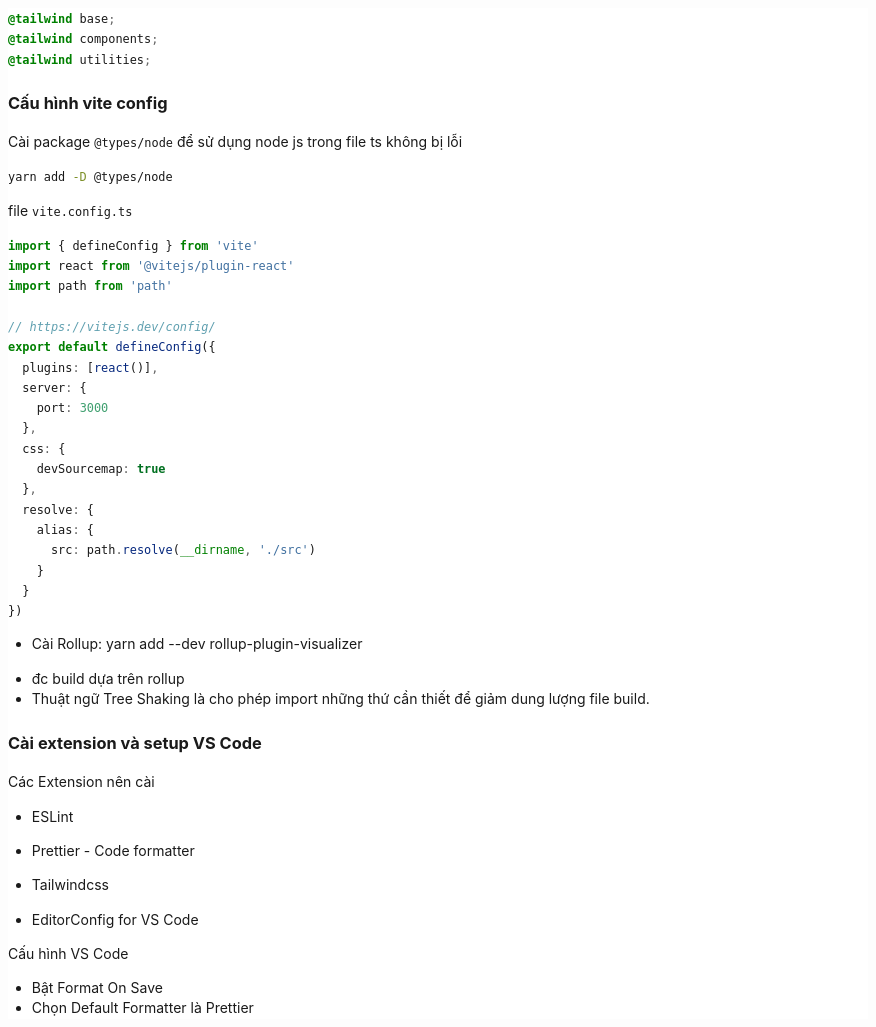 ```css
@tailwind base;
@tailwind components;
@tailwind utilities;
```

### Cấu hình vite config

Cài package `@types/node` để sử dụng node js trong file ts không bị lỗi

```bash
yarn add -D @types/node
```

file `vite.config.ts`

```ts
import { defineConfig } from 'vite'
import react from '@vitejs/plugin-react'
import path from 'path'

// https://vitejs.dev/config/
export default defineConfig({
  plugins: [react()],
  server: {
    port: 3000
  },
  css: {
    devSourcemap: true
  },
  resolve: {
    alias: {
      src: path.resolve(__dirname, './src')
    }
  }
})
```

- Cài Rollup: yarn add --dev rollup-plugin-visualizer

* đc build dựa trên rollup
* Thuật ngữ Tree Shaking là cho phép import những thứ cần thiết để giảm dung lượng file build.

### Cài extension và setup VS Code

Các Extension nên cài

- ESLint

- Prettier - Code formatter

- Tailwindcss

- EditorConfig for VS Code

Cấu hình VS Code

- Bật Format On Save
- Chọn Default Formatter là Prettier
